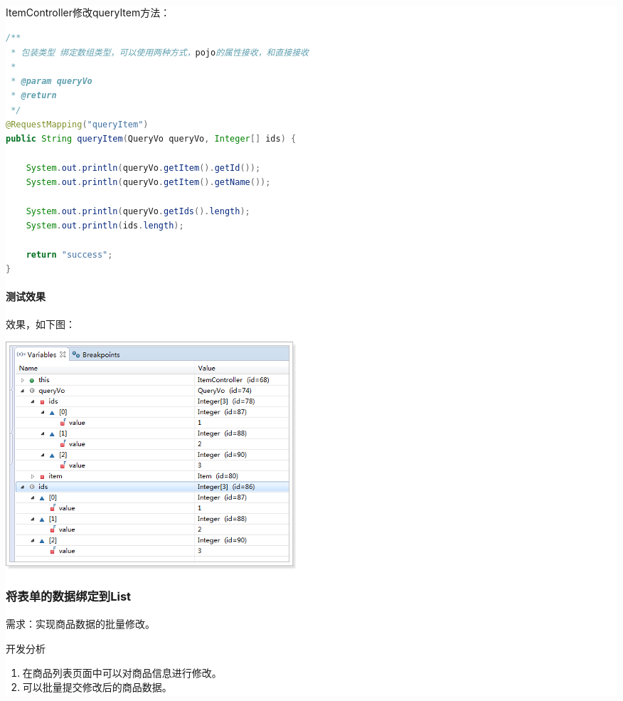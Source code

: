 ItemController修改queryItem方法：

```java
/**
 * 包装类型 绑定数组类型，可以使用两种方式，pojo的属性接收，和直接接收
 * 
 * @param queryVo
 * @return
 */
@RequestMapping("queryItem")
public String queryItem(QueryVo queryVo, Integer[] ids) {

	System.out.println(queryVo.getItem().getId());
	System.out.println(queryVo.getItem().getName());

	System.out.println(queryVo.getIds().length);
	System.out.println(ids.length);

	return "success";
}

```

#### 测试效果

效果，如下图：

![22](image/Springmvc22.png)

### 将表单的数据绑定到List

需求：实现商品数据的批量修改。

开发分析
1. 在商品列表页面中可以对商品信息进行修改。
2. 可以批量提交修改后的商品数据。
